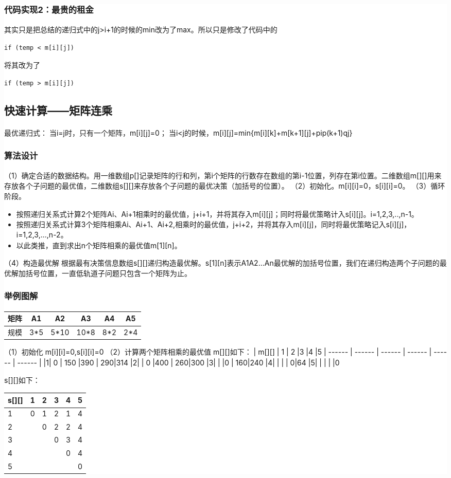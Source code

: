 
### 代码实现2：最贵的租金

其实只是把总结的递归式中的j>i+1的时候的min改为了max。所以只是修改了代码中的

    if (temp < m[i][j])

将其改为了

    if (temp > m[i][j])

## 快速计算——矩阵连乘

最优递归式：
当i=j时，只有一个矩阵，m[i][j]=0；
当i<j的时候，m[i][j]=min{m[i][k]+m[k+1][j]+pip(k+1)qj}
### 算法设计
（1）确定合适的数据结构。用一维数组p[]记录矩阵的行和列，第i个矩阵的行数存在数组的第i-1位置，列存在第i位置。二维数组m[][]用来存放各个子问题的最优值，二维数组s[][]来存放各个子问题的最优决策（加括号的位置）。
（2）初始化。m[i][i]=0，s[i][i]=0。
（3）循环阶段。
- 按照递归关系式计算2个矩阵Ai、Ai+1相乘时的最优值，j+i+1，并将其存入m[i][j]；同时将最优策略计入s[i][j]。i=1,2,3,..,n-1。
- 按照递归关系式计算3个矩阵相乘Ai、Ai+1、Ai+2,相乘时的最优值，j+i+2，并将其存入m[i][j]，同时将最优策略记入s[i][j]，i=1,2,3,...,n-2。
- 以此类推，直到求出n个矩阵相乘的最优值m[1][n]。

（4）构造最优解
 根据最有决策信息数组s[][]递归构造最优解。s[1][n]表示A1A2...An最优解的加括号位置，我们在递归构造两个子问题的最优解加括号位置，一直低轨道子问题只包含一个矩阵为止。

### 举例图解
| 矩阵 | A1 | A2 |A3 |A4 |A5
| ------ | ------ | ------ | ------ | ------ | ------ | 
|规模| 3*5 | 5*10 |10*8 | 8*2|2*4

（1）初始化
m[i][i]=0,s[i][i]=0
（2）计算两个矩阵相乘的最优值
 m[][]如下：
| m[][] | 1 | 2 |3 |4 |5
| ------ | ------ | ------ | ------ | ------ | ------ | 
|1| 0 | 150 |390 | 290|314
|2| | 0 |400 | 260|300
|3|  |  |0 | 160|240
|4|  |  | | 0|64
|5|  |  | | |0

s[][]如下：

| s[][] | 1 | 2 |3 |4 |5
| ------ | ------ | ------ | ------ | ------ | ------ | 
|1| 0 | 1|2 | 1|4
|2| | 0 |2 | 2|4
|3|  |  |0 | 3|4
|4|  |  | | 0|4
|5|  |  | | |0
